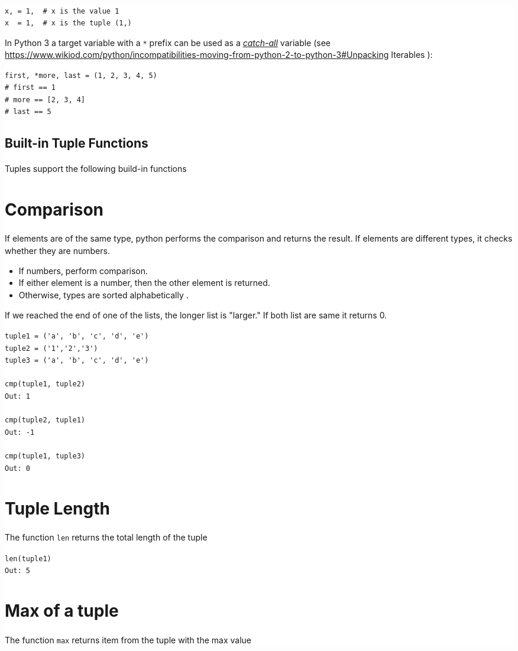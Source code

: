     x, = 1,  # x is the value 1
    x  = 1,  # x is the tuple (1,)


In Python 3 a target variable with a `*` prefix can be used as a _[catch-all][1]_ variable (see https://www.wikiod.com/python/incompatibilities-moving-from-python-2-to-python-3#Unpacking Iterables ):


    first, *more, last = (1, 2, 3, 4, 5)
    # first == 1
    # more == [2, 3, 4]
    # last == 5


  [1]: https://www.python.org/dev/peps/pep-3132/



## Built-in Tuple Functions
Tuples support the following build-in functions

# Comparison
If elements are of the same type, python performs the comparison and returns the result. If elements are different types, it checks whether they are numbers.

 - If numbers, perform comparison.
 - If either element is a number, then the other element is returned.
 - Otherwise, types are sorted alphabetically .

If we reached the end of one of the lists, the longer list is "larger." If both list are same it returns 0.

    tuple1 = ('a', 'b', 'c', 'd', 'e')
    tuple2 = ('1','2','3')
    tuple3 = ('a', 'b', 'c', 'd', 'e')

    cmp(tuple1, tuple2)
    Out: 1
    
    cmp(tuple2, tuple1)
    Out: -1
    
    cmp(tuple1, tuple3)
    Out: 0

# Tuple Length
The function `len` returns the total length of the tuple

    len(tuple1)
    Out: 5

# Max of a tuple
The function `max` returns item from the tuple with the max value


  [1]: http://greenteapress.com/thinkpython/html/index.html